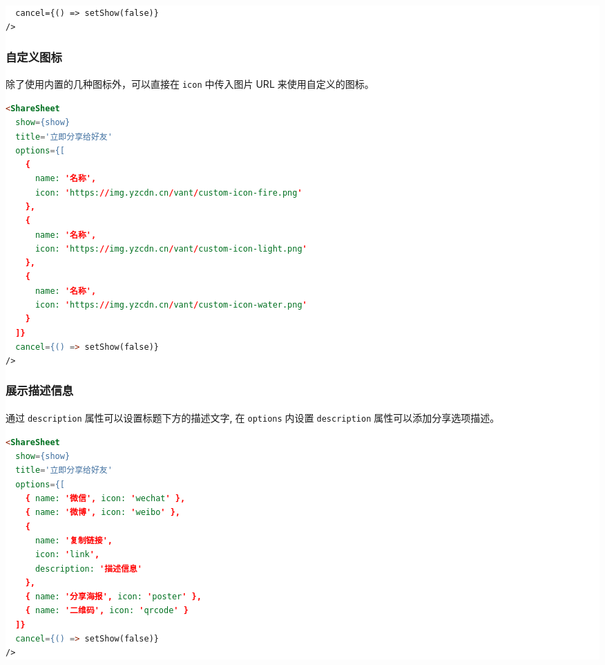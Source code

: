 ```html
  cancel={() => setShow(false)}
/>
```

### 自定义图标

除了使用内置的几种图标外，可以直接在 `icon` 中传入图片 URL 来使用自定义的图标。

```html
<ShareSheet
  show={show}
  title='立即分享给好友'
  options={[
    {
      name: '名称',
      icon: 'https://img.yzcdn.cn/vant/custom-icon-fire.png'
    },
    {
      name: '名称',
      icon: 'https://img.yzcdn.cn/vant/custom-icon-light.png'
    },
    {
      name: '名称',
      icon: 'https://img.yzcdn.cn/vant/custom-icon-water.png'
    }
  ]}
  cancel={() => setShow(false)}
/>
```

### 展示描述信息

通过 `description` 属性可以设置标题下方的描述文字, 在 `options` 内设置 `description` 属性可以添加分享选项描述。

```html
<ShareSheet
  show={show}
  title='立即分享给好友'
  options={[
    { name: '微信', icon: 'wechat' },
    { name: '微博', icon: 'weibo' },
    {
      name: '复制链接',
      icon: 'link',
      description: '描述信息'
    },
    { name: '分享海报', icon: 'poster' },
    { name: '二维码', icon: 'qrcode' }
  ]}
  cancel={() => setShow(false)}
/>
```
